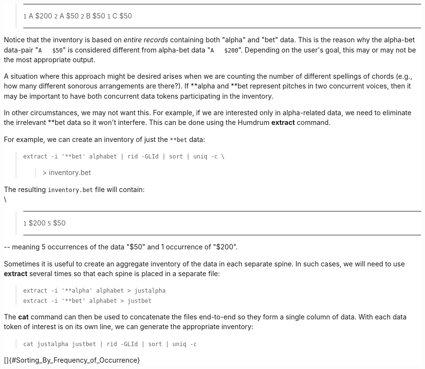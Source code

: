 >   ----- --- -------
>   `1`   A   \$200
>   `2`   A   \$50
>   `2`   B   \$50
>   `1`   C   \$50
>   ----- --- -------
>
Notice that the inventory is based on *entire records* containing both
\"alpha\" and \"bet\" data. This is the reason why the alpha-bet
data-pair \"`A   $50`\" is considered different from alpha-bet data
\"`A   $200`\". Depending on the user\'s goal, this may or may not be
the most appropriate output.

A situation where this approach might be desired arises when we are
counting the number of different spellings of chords (e.g., how many
different sonorous arrangements are there?). If \*\*alpha and \*\*bet
represent pitches in two concurrent voices, then it may be important to
have both concurrent data tokens participating in the inventory.

In other circumstances, we may not want this. For example, if we are
interested only in alpha-related data, we need to eliminate the
irrelevant \*\*bet data so it won\'t interfere. This can be done using
the Humdrum **extract** command.

For example, we can create an inventory of just the `**bet` data:

> `extract -i '**bet' alphabet | rid -GLId | sort | uniq -c \`
>
> > \> inventory.bet

The resulting `inventory.bet` file will contain:\
\

>   ----- -------
>   `1`   \$200
>   `5`   \$50
>   ----- -------
>
\-- meaning 5 occurrences of the data \"\$50\" and 1 occurrence of
\"\$200\".

Sometimes it is useful to create an aggregate inventory of the data in
each separate spine. In such cases, we will need to use **extract**
several times so that each spine is placed in a separate file:

> `extract -i '**alpha' alphabet > justalpha`\
> `extract -i '**bet' alphabet > justbet`

The **cat** command can then be used to concatenate the files end-to-end
so they form a single column of data. With each data token of interest
is on its own line, we can generate the appropriate inventory:

> `cat justalpha justbet | rid -GLId | sort | uniq -c`

[]{#Sorting_By_Frequency_of_Occurrence}
